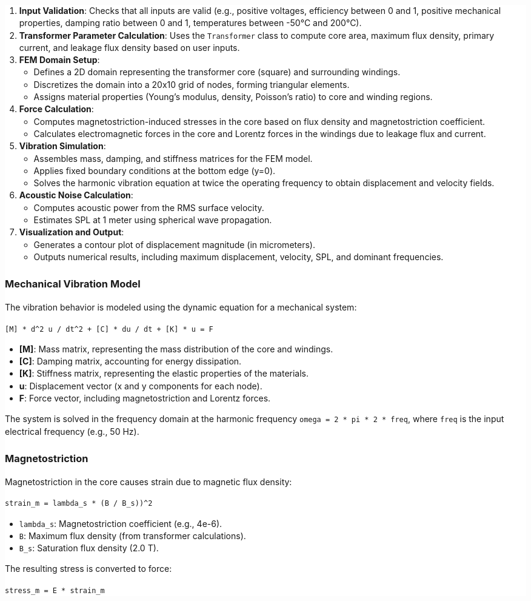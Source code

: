 1. **Input Validation**: Checks that all inputs are valid (e.g., positive voltages, efficiency between 0 and 1, positive mechanical properties, damping ratio between 0 and 1, temperatures between -50°C and 200°C).
2. **Transformer Parameter Calculation**: Uses the `Transformer` class to compute core area, maximum flux density, primary current, and leakage flux density based on user inputs.
3. **FEM Domain Setup**:
   - Defines a 2D domain representing the transformer core (square) and surrounding windings.
   - Discretizes the domain into a 20x10 grid of nodes, forming triangular elements.
   - Assigns material properties (Young’s modulus, density, Poisson’s ratio) to core and winding regions.
4. **Force Calculation**:
   - Computes magnetostriction-induced stresses in the core based on flux density and magnetostriction coefficient.
   - Calculates electromagnetic forces in the core and Lorentz forces in the windings due to leakage flux and current.
5. **Vibration Simulation**:
   - Assembles mass, damping, and stiffness matrices for the FEM model.
   - Applies fixed boundary conditions at the bottom edge (y=0).
   - Solves the harmonic vibration equation at twice the operating frequency to obtain displacement and velocity fields.
6. **Acoustic Noise Calculation**:
   - Computes acoustic power from the RMS surface velocity.
   - Estimates SPL at 1 meter using spherical wave propagation.
7. **Visualization and Output**:
   - Generates a contour plot of displacement magnitude (in micrometers).
   - Outputs numerical results, including maximum displacement, velocity, SPL, and dominant frequencies.

### Mechanical Vibration Model

The vibration behavior is modeled using the dynamic equation for a mechanical system:

`[M] * d^2 u / dt^2 + [C] * du / dt + [K] * u = F`
- **[M]**: Mass matrix, representing the mass distribution of the core and windings.
- **[C]**: Damping matrix, accounting for energy dissipation.
- **[K]**: Stiffness matrix, representing the elastic properties of the materials.
- **u**: Displacement vector (x and y components for each node).
- **F**: Force vector, including magnetostriction and Lorentz forces.

The system is solved in the frequency domain at the harmonic frequency `omega = 2 * pi * 2 * freq`, where `freq` is the input electrical frequency (e.g., 50 Hz).

### Magnetostriction
Magnetostriction in the core causes strain due to magnetic flux density:

`strain_m = lambda_s * (B / B_s))^2`

- `lambda_s`: Magnetostriction coefficient (e.g., 4e-6).
- `B`: Maximum flux density (from transformer calculations).
- `B_s`: Saturation flux density (2.0 T).

The resulting stress is converted to force:

`stress_m = E * strain_m`
